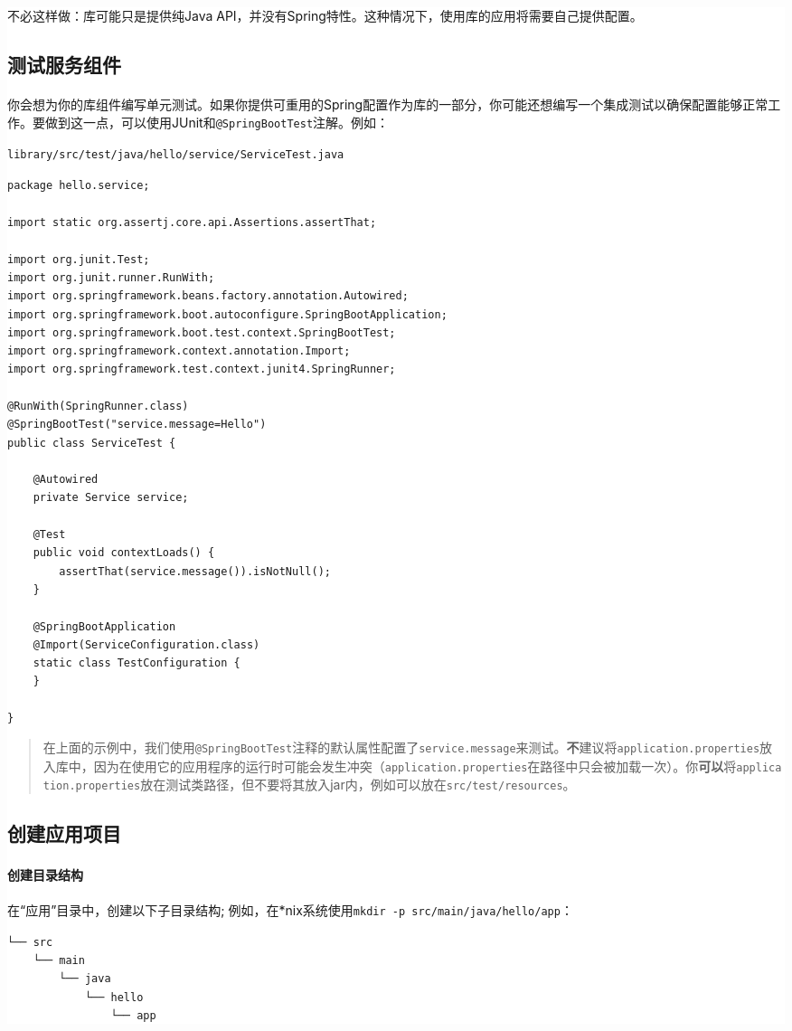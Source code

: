 不必这样做：库可能只是提供纯Java API，并没有Spring特性。这种情况下，使用库的应用将需要自己提供配置。

## 测试服务组件

你会想为你的库组件编写单元测试。如果你提供可重用的Spring配置作为库的一部分，你可能还想编写一个集成测试以确保配置能够正常工作。要做到这一点，可以使用JUnit和`@SpringBootTest`注解。例如：

`library/src/test/java/hello/service/ServiceTest.java`

```
package hello.service;

import static org.assertj.core.api.Assertions.assertThat;

import org.junit.Test;
import org.junit.runner.RunWith;
import org.springframework.beans.factory.annotation.Autowired;
import org.springframework.boot.autoconfigure.SpringBootApplication;
import org.springframework.boot.test.context.SpringBootTest;
import org.springframework.context.annotation.Import;
import org.springframework.test.context.junit4.SpringRunner;

@RunWith(SpringRunner.class)
@SpringBootTest("service.message=Hello")
public class ServiceTest {

    @Autowired
    private Service service;

    @Test
    public void contextLoads() {
        assertThat(service.message()).isNotNull();
    }

    @SpringBootApplication
    @Import(ServiceConfiguration.class)
    static class TestConfiguration {
    }

}
```

> 在上面的示例中，我们使用`@SpringBootTest`注释的默认属性配置了`service.message`来测试。**不**建议将`application.properties`放入库中，因为在使用它的应用程序的运行时可能会发生冲突（`application.properties`在路径中只会被加载一次）。你**可以**将`application.properties`放在测试类路径，但不要将其放入jar内，例如可以放在`src/test/resources`。

## 创建应用项目

#### 创建目录结构

在“应用”目录中，创建以下子目录结构; 例如，在*nix系统使用`mkdir -p src/main/java/hello/app`：

```
└── src
    └── main
        └── java
            └── hello
                └── app
```

